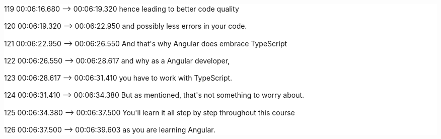 119
00:06:16.680 --> 00:06:19.320
hence leading to better code quality

120
00:06:19.320 --> 00:06:22.950
and possibly less errors in your code.

121
00:06:22.950 --> 00:06:26.550
And that's why Angular does embrace TypeScript

122
00:06:26.550 --> 00:06:28.617
and why as a Angular developer,

123
00:06:28.617 --> 00:06:31.410
you have to work with TypeScript.

124
00:06:31.410 --> 00:06:34.380
But as mentioned, that's not something to worry about.

125
00:06:34.380 --> 00:06:37.500
You'll learn it all step by step throughout this course

126
00:06:37.500 --> 00:06:39.603
as you are learning Angular.

